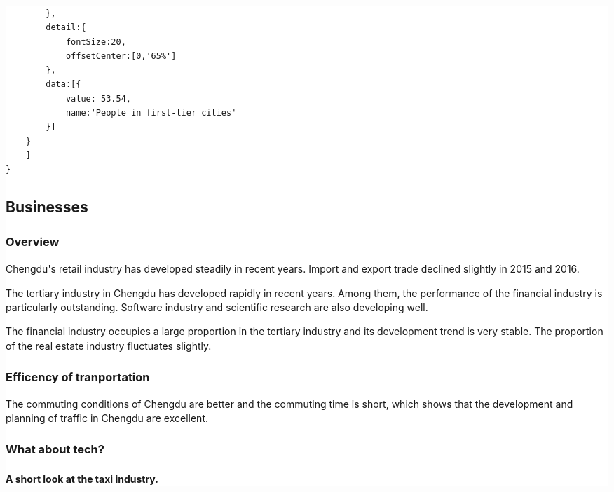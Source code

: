 ```chart
		},
		detail:{
			fontSize:20,
			offsetCenter:[0,'65%']
		},
		data:[{
			value: 53.54,
			name:'People in first-tier cities'
		}]
	}
	]
}
```
	


## Businesses
### Overview
Chengdu's retail industry has developed steadily in recent years. Import and export trade declined slightly in 2015 and 2016.

<iframe   src="https://feiyuxiaothu.github.io/Exploration-of-Chengdu-Landscope/Charts/ImportandSales.html" width="100%" height="400px"   frameborder="1/0"     scrolling="no">  
</iframe>

The tertiary industry in Chengdu has developed rapidly in recent years.
Among them, the performance of the financial industry is particularly outstanding.
Software industry and scientific research are also developing well.

<iframe   src="https://feiyuxiaothu.github.io/Exploration-of-Chengdu-Landscope/Charts/Tertiary.html" width="100%" height="750px"   frameborder="1/0"     scrolling="no">  
</iframe>

The financial industry occupies a large proportion in the tertiary industry and its development trend is very stable.
The proportion of the real estate industry fluctuates slightly.

<iframe   src="https://feiyuxiaothu.github.io/Exploration-of-Chengdu-Landscope/Charts/Finance&Real_Estate.html" width="100%" height="800px"   frameborder="1/0"     scrolling="no">  
</iframe>

### Efficency of tranportation

The commuting conditions of Chengdu are better and the commuting time is short, which shows that the development and planning of traffic in Chengdu are excellent.

<iframe   src="https://feiyuxiaothu.github.io/Exploration-of-Chengdu-Landscope/Charts/Commuting%20time.html" width="100%" height="450px"   frameborder="1/0"     scrolling="no">   
</iframe>

### What about tech? 
#### A short look at the taxi industry.
<iframe   src="https://feiyuxiaothu.github.io/Exploration-of-Chengdu-Landscope/Charts/keplerChengduTaxi.html" width="100%" height="450px"   frameborder="1/0"     scrolling="no">   
</iframe>
